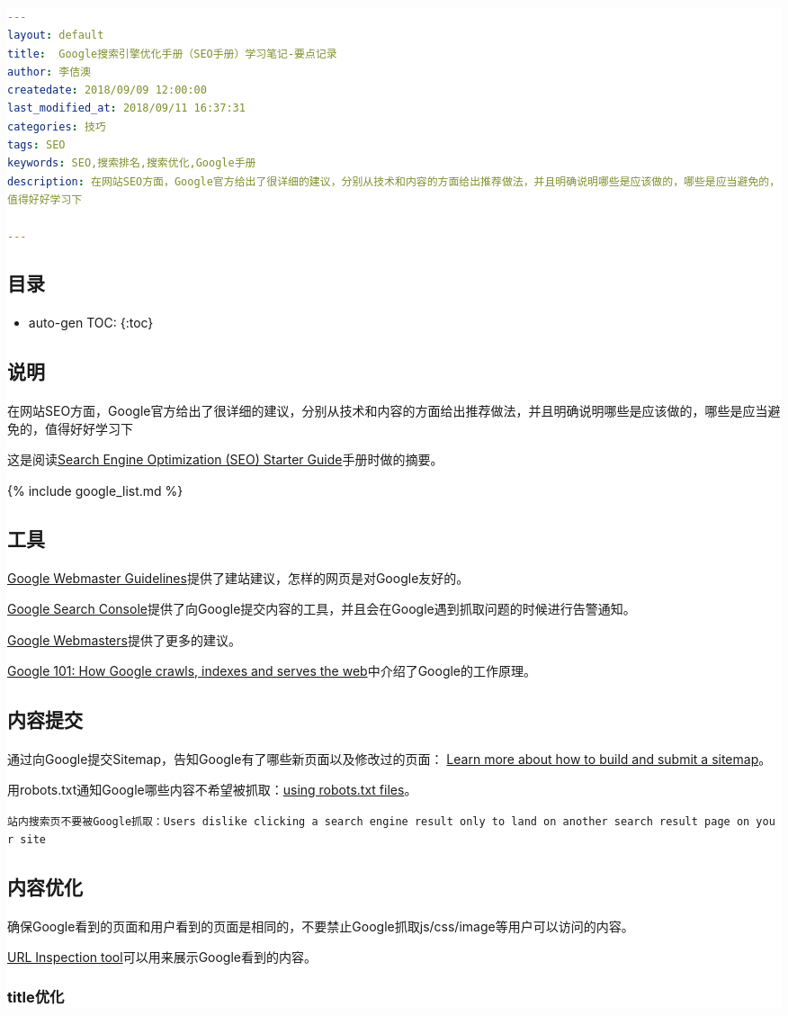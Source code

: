 ```yaml
---
layout: default
title:  Google搜索引擎优化手册（SEO手册）学习笔记-要点记录
author: 李佶澳
createdate: 2018/09/09 12:00:00
last_modified_at: 2018/09/11 16:37:31
categories: 技巧
tags: SEO
keywords: SEO,搜索排名,搜索优化,Google手册
description: 在网站SEO方面，Google官方给出了很详细的建议，分别从技术和内容的方面给出推荐做法，并且明确说明哪些是应该做的，哪些是应当避免的，值得好好学习下

---
```


## 目录
* auto-gen TOC:
{:toc}

## 说明

在网站SEO方面，Google官方给出了很详细的建议，分别从技术和内容的方面给出推荐做法，并且明确说明哪些是应该做的，哪些是应当避免的，值得好好学习下

这是阅读[Search Engine Optimization (SEO) Starter Guide][1]手册时做的摘要。

{% include google_list.md %}

## 工具

[Google Webmaster Guidelines][2]提供了建站建议，怎样的网页是对Google友好的。

[Google Search Console][3]提供了向Google提交内容的工具，并且会在Google遇到抓取问题的时候进行告警通知。

[Google Webmasters][4]提供了更多的建议。

[Google 101: How Google crawls, indexes and serves the web][5]中介绍了Google的工作原理。

## 内容提交

通过向Google提交Sitemap，告知Google有了哪些新页面以及修改过的页面： [Learn more about how to build and submit a sitemap][7]。

用robots.txt通知Google哪些内容不希望被抓取：[using robots.txt files][8]。

	站内搜索页不要被Google抓取：Users dislike clicking a search engine result only to land on another search result page on your site

## 内容优化

确保Google看到的页面和用户看到的页面是相同的，不要禁止Google抓取js/css/image等用户可以访问的内容。

[URL Inspection tool][9]可以用来展示Google看到的内容。

### title优化


[1]: https://support.google.com/webmasters/answer/7451184?hl=en  "Search Engine Optimization (SEO) Starter Guide" 
[2]: https://support.google.com/webmasters/answer/35769 "Google Webmaster Guidelines"
[3]: https://search.google.com/search-console/about "Google Search Console"
[4]: https://www.google.com/webmasters/ "Google Webmasters"
[5]: https://support.google.com/webmasters/answer/70897 "Google 101: How Google crawls, indexes and serves the web"
[6]: https://www.youtube.com/watch?v=piSvFxV_M04 "How to hire an SEO"
[7]: https://support.google.com/webmasters/answer/156184 "Learn more about how to build and submit a sitemap."
[8]: https://support.google.com/webmasters/answer/6062608 "using robots.txt files"
[9]: https://support.google.com/webmasters/answer/9012289 "Use the URL Inspection tool"
[10]: https://www.youtube.com/watch?v=MOfhHPp5sWs "the anatomy of a search result video"
[11]: http://googlewebmastercentral.blogspot.com/2007/09/improve-snippets-with-meta-description.html "improving snippets with better description meta tags"
[12]: https://webmasters.googleblog.com/2017/06/better-snippets-for-your-users.html "better snippets for your users"
[13]: https://support.google.com/webmasters/answer/35624 "how to create good titles and snippets"
[14]: https://developers.google.com/search/docs/guides/intro-structured-data "Structured data"
[15]: https://developers.google.com/search/docs/guides/search-gallery "See a full list of supported content types in our developer site"
[16]: https://www.google.com/webmasters/tools/data-highlighter "Data Highlighter"
[17]: https://www.google.com/webmasters/markup-helper/ "Markup Helper"
[18]: https://search.google.com/structured-data/testing-tool "Google Structured Data Testing Tool"
[19]: https://support.google.com/webmasters/answer/7552505 "Enhancement reports"
[20]: https://developers.google.com/search/docs/guides/search-gallery "the gallery of search result types that your page can be eligible for"
[21]: https://developers.google.com/search/docs/data-types/breadcrumbs "breadcrumb structured data markup"
[22]: http://googlewebmastercentral.blogspot.com/2008/10/webmaster-tools-shows-crawl-error.html "sources of URLs causing not found errors"
[23]: https://support.google.com/webmasters/answer/93641 "custom 404 page"
[24]: http://support.google.com/webmasters/answer/93633 "301 redirect"
[25]: https://ads.google.com/home/tools/keyword-planner/ "Keyword Planner"
[26]: https://support.google.com/webmasters/answer/7576553 "Performance Report"
[27]: https://support.google.com/webmasters/answer/66359 "Learn more about duplicate content"
[28]: https://support.google.com/webmasters/answer/66353 "Deceptively hiding text from users"
[29]: https://support.google.com/webmasters/answer/178636 "Image sitemap"
[30]: https://webmasters.googleblog.com/2016/11/mobile-first-indexing.html "Google has begun experiments to primarily use the mobile version of a site's conten"
[31]: https://developers.google.com/search/mobile-sites/mobile-seo/responsive-design "Responsive web design"
[32]: https://search.google.com/test/mobile-friendly "Google Mobile-friendly test"
[33]: https://www.ampproject.org/ "Accelerated Mobile Pages"
[34]: https://developers.google.com/search/mobile-sites/ "Google's mobile-friendly guide."
[35]: https://www.google.com/business/ "Google My Business"
[36]: https://analytics.google.com "Google Analytics"